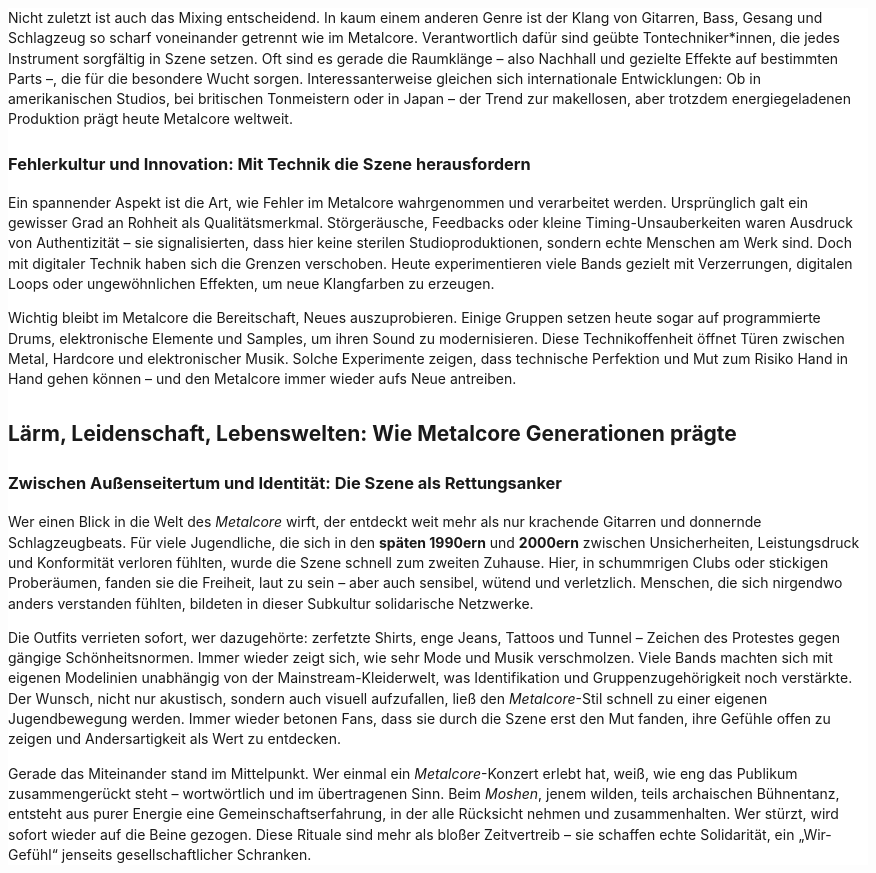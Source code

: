 Nicht zuletzt ist auch das Mixing entscheidend. In kaum einem anderen Genre ist der Klang von
Gitarren, Bass, Gesang und Schlagzeug so scharf voneinander getrennt wie im Metalcore.
Verantwortlich dafür sind geübte Tontechniker\*innen, die jedes Instrument sorgfältig in Szene
setzen. Oft sind es gerade die Raumklänge – also Nachhall und gezielte Effekte auf bestimmten Parts
–, die für die besondere Wucht sorgen. Interessanterweise gleichen sich internationale
Entwicklungen: Ob in amerikanischen Studios, bei britischen Tonmeistern oder in Japan – der Trend
zur makellosen, aber trotzdem energiegeladenen Produktion prägt heute Metalcore weltweit.

### Fehlerkultur und Innovation: Mit Technik die Szene herausfordern

Ein spannender Aspekt ist die Art, wie Fehler im Metalcore wahrgenommen und verarbeitet werden.
Ursprünglich galt ein gewisser Grad an Rohheit als Qualitätsmerkmal. Störgeräusche, Feedbacks oder
kleine Timing-Unsauberkeiten waren Ausdruck von Authentizität – sie signalisierten, dass hier keine
sterilen Studioproduktionen, sondern echte Menschen am Werk sind. Doch mit digitaler Technik haben
sich die Grenzen verschoben. Heute experimentieren viele Bands gezielt mit Verzerrungen, digitalen
Loops oder ungewöhnlichen Effekten, um neue Klangfarben zu erzeugen.

Wichtig bleibt im Metalcore die Bereitschaft, Neues auszuprobieren. Einige Gruppen setzen heute
sogar auf programmierte Drums, elektronische Elemente und Samples, um ihren Sound zu modernisieren.
Diese Technikoffenheit öffnet Türen zwischen Metal, Hardcore und elektronischer Musik. Solche
Experimente zeigen, dass technische Perfektion und Mut zum Risiko Hand in Hand gehen können – und
den Metalcore immer wieder aufs Neue antreiben.

## Lärm, Leidenschaft, Lebenswelten: Wie Metalcore Generationen prägte

### Zwischen Außenseitertum und Identität: Die Szene als Rettungsanker

Wer einen Blick in die Welt des _Metalcore_ wirft, der entdeckt weit mehr als nur krachende Gitarren
und donnernde Schlagzeugbeats. Für viele Jugendliche, die sich in den **späten 1990ern** und
**2000ern** zwischen Unsicherheiten, Leistungsdruck und Konformität verloren fühlten, wurde die
Szene schnell zum zweiten Zuhause. Hier, in schummrigen Clubs oder stickigen Proberäumen, fanden sie
die Freiheit, laut zu sein – aber auch sensibel, wütend und verletzlich. Menschen, die sich
nirgendwo anders verstanden fühlten, bildeten in dieser Subkultur solidarische Netzwerke.

Die Outfits verrieten sofort, wer dazugehörte: zerfetzte Shirts, enge Jeans, Tattoos und Tunnel –
Zeichen des Protestes gegen gängige Schönheitsnormen. Immer wieder zeigt sich, wie sehr Mode und
Musik verschmolzen. Viele Bands machten sich mit eigenen Modelinien unabhängig von der
Mainstream-Kleiderwelt, was Identifikation und Gruppenzugehörigkeit noch verstärkte. Der Wunsch,
nicht nur akustisch, sondern auch visuell aufzufallen, ließ den _Metalcore_-Stil schnell zu einer
eigenen Jugendbewegung werden. Immer wieder betonen Fans, dass sie durch die Szene erst den Mut
fanden, ihre Gefühle offen zu zeigen und Andersartigkeit als Wert zu entdecken.

Gerade das Miteinander stand im Mittelpunkt. Wer einmal ein _Metalcore_-Konzert erlebt hat, weiß,
wie eng das Publikum zusammengerückt steht – wortwörtlich und im übertragenen Sinn. Beim _Moshen_,
jenem wilden, teils archaischen Bühnentanz, entsteht aus purer Energie eine Gemeinschaftserfahrung,
in der alle Rücksicht nehmen und zusammenhalten. Wer stürzt, wird sofort wieder auf die Beine
gezogen. Diese Rituale sind mehr als bloßer Zeitvertreib – sie schaffen echte Solidarität, ein
„Wir-Gefühl“ jenseits gesellschaftlicher Schranken.
